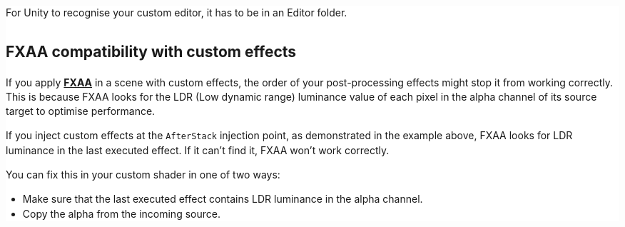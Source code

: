 For Unity to recognise your custom editor, it has to be in an Editor folder.

## FXAA compatibility with custom effects 

If you apply [**FXAA**](Anti-aliasing#fast-approximate-anti-aliasing.html) in a scene with custom effects, the order of your post-processing effects might stop it from working correctly. This is because FXAA looks for the LDR (Low dynamic range) luminance value of each pixel in the alpha channel of its source target to optimise performance.

If you inject custom effects at the `AfterStack` injection point, as demonstrated in the example above, FXAA looks for LDR luminance in the last executed effect. If it can’t find it, FXAA won’t work correctly.

You can fix this in your custom shader in one of two ways: 

- Make sure that the last executed effect contains LDR luminance in the alpha channel.
- Copy the alpha from the incoming source.



